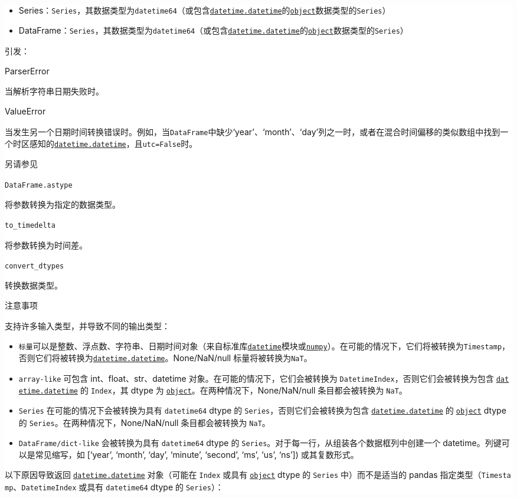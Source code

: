 +   Series：`Series`，其数据类型为`datetime64`（或包含[`datetime.datetime`](https://docs.python.org/3/library/datetime.html#datetime.datetime "(在 Python v3.12 中)")的[`object`](https://docs.python.org/3/library/functions.html#object "(在 Python v3.12 中)")数据类型的`Series`）

+   DataFrame：`Series`，其数据类型为`datetime64`（或包含[`datetime.datetime`](https://docs.python.org/3/library/datetime.html#datetime.datetime "(在 Python v3.12 中)")的[`object`](https://docs.python.org/3/library/functions.html#object "(在 Python v3.12 中)")数据类型的`Series`）

引发：

ParserError

当解析字符串日期失败时。

ValueError

当发生另一个日期时间转换错误时。例如，当`DataFrame`中缺少‘year’、‘month’、‘day’列之一时，或者在混合时间偏移的类似数组中找到一个时区感知的[`datetime.datetime`](https://docs.python.org/3/library/datetime.html#datetime.datetime "(在 Python v3.12 中)")，且`utc=False`时。

另请参见

`DataFrame.astype`

将参数转换为指定的数据类型。

`to_timedelta`

将参数转换为时间差。

`convert_dtypes`

转换数据类型。

注意事项

支持许多输入类型，并导致不同的输出类型：

+   `标量`可以是整数、浮点数、字符串、日期时间对象（来自标准库[`datetime`](https://docs.python.org/3/library/datetime.html#module-datetime "(在 Python v3.12 中)")模块或[`numpy`](https://numpy.org/doc/stable/reference/index.html#module-numpy "(在 NumPy v1.26 中)")）。在可能的情况下，它们将被转换为`Timestamp`，否则它们将被转换为[`datetime.datetime`](https://docs.python.org/3/library/datetime.html#datetime.datetime "(在 Python v3.12 中)")。None/NaN/null 标量将被转换为`NaT`。

+   `array-like` 可包含 int、float、str、datetime 对象。在可能的情况下，它们会被转换为 `DatetimeIndex`，否则它们会被转换为包含 [`datetime.datetime`](https://docs.python.org/3/library/datetime.html#datetime.datetime "(在 Python v3.12)") 的 `Index`，其 dtype 为 [`object`](https://docs.python.org/3/library/functions.html#object "(在 Python v3.12)")。在两种情况下，None/NaN/null 条目都会被转换为 `NaT`。

+   `Series` 在可能的情况下会被转换为具有 `datetime64` dtype 的 `Series`，否则它们会被转换为包含 [`datetime.datetime`](https://docs.python.org/3/library/datetime.html#datetime.datetime "(在 Python v3.12)") 的 [`object`](https://docs.python.org/3/library/functions.html#object "(在 Python v3.12)") dtype 的 `Series`。在两种情况下，None/NaN/null 条目都会被转换为 `NaT`。

+   `DataFrame/dict-like` 会被转换为具有 `datetime64` dtype 的 `Series`。对于每一行，从组装各个数据框列中创建一个 datetime。列键可以是常见缩写，如 [‘year’, ‘month’, ‘day’, ‘minute’, ‘second’, ‘ms’, ‘us’, ‘ns’]) 或其复数形式。

以下原因导致返回 [`datetime.datetime`](https://docs.python.org/3/library/datetime.html#datetime.datetime "(在 Python v3.12)") 对象（可能在 `Index` 或具有 [`object`](https://docs.python.org/3/library/functions.html#object "(在 Python v3.12)") dtype 的 `Series` 中）而不是适当的 pandas 指定类型（`Timestamp`、`DatetimeIndex` 或具有 `datetime64` dtype 的 `Series`）：
